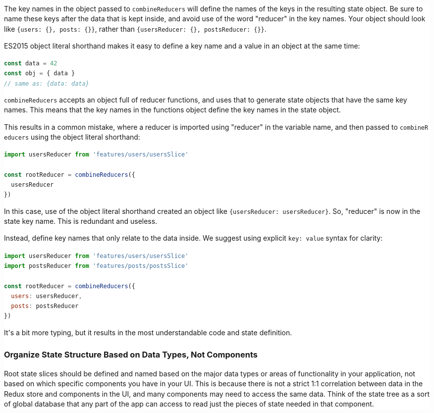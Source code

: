 The key names in the object passed to `combineReducers` will define the names of the keys in the resulting state object. Be sure to name these keys after the data that is kept inside, and avoid use of the word "reducer" in the key names. Your object should look like `{users: {}, posts: {}}`, rather than `{usersReducer: {}, postsReducer: {}}`.

<DetailedExplanation>
ES2015 object literal shorthand makes it easy to define a key name and a value in an object at the same time:

```js
const data = 42
const obj = { data }
// same as: {data: data}
```

`combineReducers` accepts an object full of reducer functions, and uses that to generate state objects that have the same key names. This means that the key names in the functions object define the key names in the state object.

This results in a common mistake, where a reducer is imported using "reducer" in the variable name, and then passed to `combineReducers` using the object literal shorthand:

```js
import usersReducer from 'features/users/usersSlice'

const rootReducer = combineReducers({
  usersReducer
})
```

In this case, use of the object literal shorthand created an object like `{usersReducer: usersReducer}`. So, "reducer" is now in the state key name. This is redundant and useless.

Instead, define key names that only relate to the data inside. We suggest using explicit `key: value` syntax for clarity:

```js
import usersReducer from 'features/users/usersSlice'
import postsReducer from 'features/posts/postsSlice'

const rootReducer = combineReducers({
  users: usersReducer,
  posts: postsReducer
})
```

It's a bit more typing, but it results in the most understandable code and state definition.

</DetailedExplanation>

### Organize State Structure Based on Data Types, Not Components

Root state slices should be defined and named based on the major data types or areas of functionality in your application, not based on which specific components you have in your UI. This is because there is not a strict 1:1 correlation between data in the Redux store and components in the UI, and many components may need to access the same data. Think of the state tree as a sort of global database that any part of the app can access to read just the pieces of state needed in that component.
